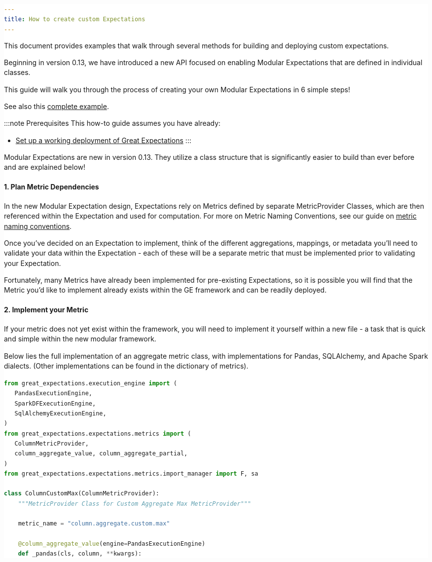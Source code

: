```yaml
---
title: How to create custom Expectations
---
```


This document provides examples that walk through several methods for building and deploying custom expectations.

Beginning in version 0.13, we have introduced a new API focused on enabling Modular Expectations that are defined in individual classes.

This guide will walk you through the process of creating your own Modular Expectations in 6 simple steps!

See also this [complete example](https://github.com/superconductive/ge_tutorials/tree/main/getting_started_tutorial_final_v3_api/great_expectations/plugins/column_custom_max_expectation.py).


:::note Prerequisites
This how-to guide assumes you have already:

* [Set up a working deployment of Great Expectations](/docs/tutorials/getting-started/intro)
:::

Modular Expectations are new in version 0.13. They utilize a class structure that is significantly easier to build than ever before and are explained below!

#### 1. Plan Metric Dependencies

In the new Modular Expectation design, Expectations rely on Metrics defined by separate MetricProvider Classes, which are then referenced within the Expectation and used for computation. For more on Metric Naming Conventions, see our guide on [metric naming conventions](/docs/reference/metrics).

Once you’ve decided on an Expectation to implement, think of the different aggregations, mappings, or metadata you’ll need to validate your data within the Expectation - each of these will be a separate metric that must be implemented prior to validating your Expectation.

Fortunately, many Metrics have already been implemented for pre-existing Expectations, so it is possible you will find that the Metric you’d like to implement already exists within the GE framework and can be readily deployed.

#### 2. Implement your Metric

If your metric does not yet exist within the framework, you will need to implement it yourself within a new file - a task that is quick and simple within the new modular framework.

Below lies the full implementation of an aggregate metric class, with implementations for Pandas, SQLAlchemy, and Apache Spark dialects. (Other implementations can be found in the dictionary of metrics).

````python
from great_expectations.execution_engine import (
   PandasExecutionEngine,
   SparkDFExecutionEngine,
   SqlAlchemyExecutionEngine,
)
from great_expectations.expectations.metrics import (
   ColumnMetricProvider,
   column_aggregate_value, column_aggregate_partial,
)
from great_expectations.expectations.metrics.import_manager import F, sa

class ColumnCustomMax(ColumnMetricProvider):
    """MetricProvider Class for Custom Aggregate Max MetricProvider"""

    metric_name = "column.aggregate.custom.max"

    @column_aggregate_value(engine=PandasExecutionEngine)
    def _pandas(cls, column, **kwargs):
````
